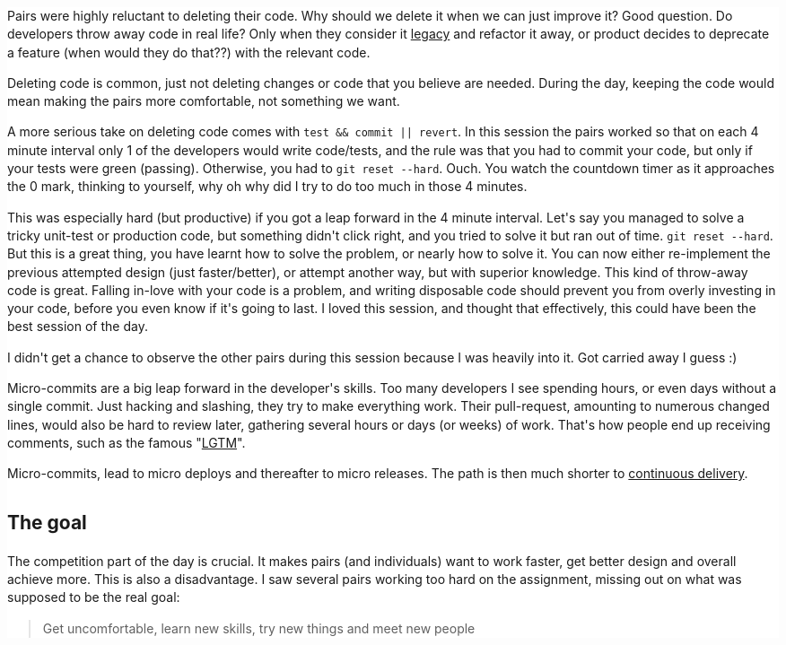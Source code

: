 Pairs were highly reluctant to deleting their code. Why should we delete it when we can just improve
it? Good question. Do developers throw away code in real life?
Only when they consider it [legacy](https://en.wikipedia.org/wiki/Legacy_code) and refactor it away,
or product decides to deprecate a feature (when would they do that??) with the relevant code.

Deleting code is common, just not deleting changes or code that you believe are needed. During the
day, keeping the code would mean making the pairs more comfortable, not something we want.

A more serious take on deleting code comes with `test && commit || revert`. In this session the pairs
worked so that on each 4 minute interval only 1 of the developers would write code/tests, and the rule
was that you had to commit your code, but only if your tests were green (passing). Otherwise, you had
to `git reset --hard`. Ouch. You watch the countdown timer as it approaches the 0 mark,
thinking to yourself, why oh why did I try to do too much in those 4 minutes.

This was especially hard (but productive) if you got a leap forward in the 4 minute interval. Let's say
you managed to solve a tricky unit-test or production code, but something didn't click right,
and you tried to solve it but ran out of time. `git reset --hard`. But this is a great thing,
you have learnt how to solve the problem, or nearly how to solve it. You can now either re-implement
the previous attempted design (just faster/better), or attempt another way, but with superior knowledge.
This kind of throw-away code is great. Falling in-love with your code is a problem, and writing
disposable code should prevent you from overly investing in your code, before you even know if it's
going to last. I loved this session, and thought that effectively, this could have been the best
session of the day.

I didn't get a chance to observe the other pairs during this session because I was heavily into it.
Got carried away I guess :)

Micro-commits are a big leap forward in the developer's skills. Too many developers I see spending
hours, or even days without a single commit. Just hacking and slashing, they try to make everything
work. Their pull-request, amounting to numerous changed lines, would also be hard to review later,
gathering several hours or days (or weeks) of work.
That's how people end up receiving comments, such as the famous "[LGTM](https://medium.freecodecamp.org/what-do-cryptic-github-comments-mean-9c1912bcc0a4)".

Micro-commits, lead to micro deploys and thereafter to micro releases. The path is then much shorter
to [continuous delivery](https://en.wikipedia.org/wiki/Continuous_delivery).

## The goal

The competition part of the day is crucial. It makes pairs (and individuals) want to work faster,
get better design and overall achieve more. This is also a disadvantage. I saw several pairs
working too hard on the assignment, missing out on what was supposed to be the real goal:

> Get uncomfortable, learn new skills, try new things and meet new people
